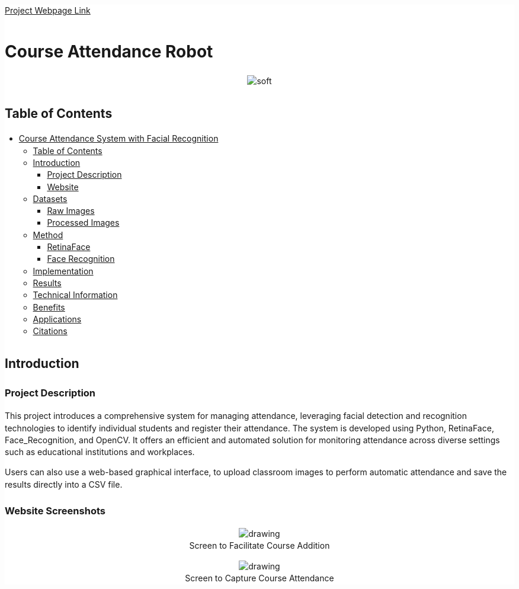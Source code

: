 [Project Webpage Link](https://bhadra24.github.io/)

# Course Attendance Robot
<div align="center">
    <a><img width="720" src="images/face-recognition-attendance-system.jpg" alt="soft"></a>
</div>

## Table of Contents

- [Course Attendance System with Facial Recognition](#course-attendance-system-with-facial-recognition)
  - [Table of Contents](#table-of-contents)
  - [Introduction](#introduction)
      - [Project Description](#project-description)
      - [Website](#website-screenshots)
  - [Datasets](#datasets)
      - [Raw Images](#raw-images-data-collection)
      - [Processed Images ](#processed-images)
  - [Method](#method)
      - [RetinaFace](#retinaface)
      - [Face Recognition](#face-recognition)
  - [Implementation](#implementation)
  - [Results](#results)
  - [Technical Information](#technical-information)
  - [Benefits](#benefits)
  - [Applications](#applications)
  - [Citations](#citations)
   
## Introduction

### Project Description

This project introduces a comprehensive system for managing attendance, leveraging facial detection and recognition technologies to identify individual students and register their attendance. The system is developed using Python, RetinaFace, Face_Recognition, and OpenCV. It offers an efficient and automated solution for monitoring attendance across diverse settings such as educational institutions and workplaces.

Users can also use a web-based graphical interface, to upload classroom images to perform automatic attendance and save the results directly into a CSV file.

### Website Screenshots

<figure align="center"> 
  <img src="images/AddCourse.png" alt="drawing" height="400"/>
  <figcaption>Screen to Facilitate Course Addition</figcaption>
</figure>

<figure align="center"> 
  <img src="images/CaptureAttendance.jpg" alt="drawing" height="400"/>
  <figcaption>Screen to Capture Course Attendance</figcaption>
</figure>
